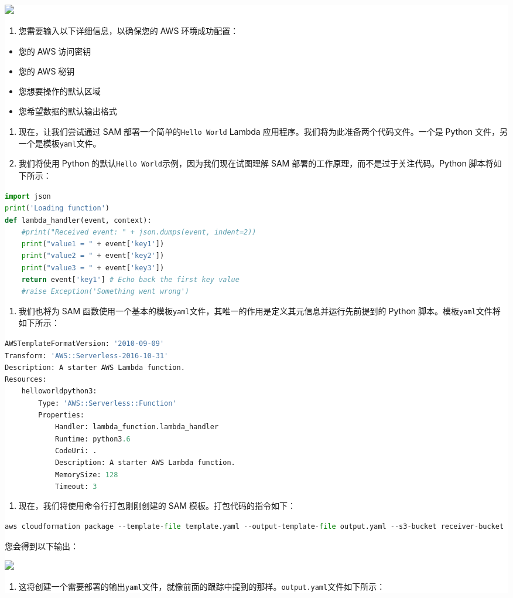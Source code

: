![](https://github.com/OpenDocCN/freelearn-python-web-zh/raw/master/docs/bd-svls-app-py/img/637bc3a8-4fed-43bb-8bda-53b235b4b91e.png)

1.  您需要输入以下详细信息，以确保您的 AWS 环境成功配置：

+   您的 AWS 访问密钥

+   您的 AWS 秘钥

+   您想要操作的默认区域

+   您希望数据的默认输出格式

1.  现在，让我们尝试通过 SAM 部署一个简单的`Hello World` Lambda 应用程序。我们将为此准备两个代码文件。一个是 Python 文件，另一个是模板`yaml`文件。

1.  我们将使用 Python 的默认`Hello World`示例，因为我们现在试图理解 SAM 部署的工作原理，而不是过于关注代码。Python 脚本将如下所示：

```py
import json
print('Loading function')
def lambda_handler(event, context):
    #print("Received event: " + json.dumps(event, indent=2))
    print("value1 = " + event['key1'])
    print("value2 = " + event['key2'])
    print("value3 = " + event['key3'])
    return event['key1'] # Echo back the first key value
    #raise Exception('Something went wrong')
```

1.  我们也将为 SAM 函数使用一个基本的模板`yaml`文件，其唯一的作用是定义其元信息并运行先前提到的 Python 脚本。模板`yaml`文件将如下所示：

```py
AWSTemplateFormatVersion: '2010-09-09'
Transform: 'AWS::Serverless-2016-10-31'
Description: A starter AWS Lambda function.
Resources:
    helloworldpython3:
        Type: 'AWS::Serverless::Function'
        Properties:
            Handler: lambda_function.lambda_handler
            Runtime: python3.6
            CodeUri: .
            Description: A starter AWS Lambda function.
            MemorySize: 128
            Timeout: 3
```

1.  现在，我们将使用命令行打包刚刚创建的 SAM 模板。打包代码的指令如下：

```py
aws cloudformation package --template-file template.yaml --output-template-file output.yaml --s3-bucket receiver-bucket
```

您会得到以下输出：

![](https://github.com/OpenDocCN/freelearn-python-web-zh/raw/master/docs/bd-svls-app-py/img/fcd53c6d-c90b-468e-9044-5d38eaa618fc.png)

1.  这将创建一个需要部署的输出`yaml`文件，就像前面的跟踪中提到的那样。`output.yaml`文件如下所示：
